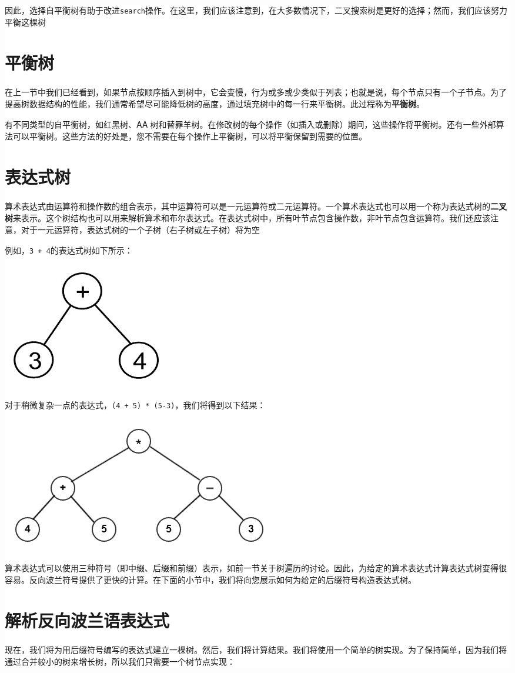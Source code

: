 因此，选择自平衡树有助于改进`search`操作。在这里，我们应该注意到，在大多数情况下，二叉搜索树是更好的选择；然而，我们应该努力平衡这棵树

# 平衡树

在上一节中我们已经看到，如果节点按顺序插入到树中，它会变慢，行为或多或少类似于列表；也就是说，每个节点只有一个子节点。为了提高树数据结构的性能，我们通常希望尽可能降低树的高度，通过填充树中的每一行来平衡树。此过程称为**平衡树**。

有不同类型的自平衡树，如红黑树、AA 树和替罪羊树。在修改树的每个操作（如插入或删除）期间，这些操作将平衡树。还有一些外部算法可以平衡树。这些方法的好处是，您不需要在每个操作上平衡树，可以将平衡保留到需要的位置。

# 表达式树

算术表达式由运算符和操作数的组合表示，其中运算符可以是一元运算符或二元运算符。一个算术表达式也可以用一个称为表达式树的**二叉树**来表示。这个树结构也可以用来解析算术和布尔表达式。在表达式树中，所有叶节点包含操作数，非叶节点包含运算符。我们还应该注意，对于一元运算符，表达式树的一个子树（右子树或左子树）将为空

例如，`3 + 4`的表达式树如下所示：

![](img/8286c09a-c33a-4d43-907e-8955d357ad4b.png)

对于稍微复杂一点的表达式，`(4 + 5) * (5-3)`，我们将得到以下结果：

![](img/cf45c4ca-4483-4c7e-81dd-cab97ec9ba5f.png)

算术表达式可以使用三种符号（即中缀、后缀和前缀）表示，如前一节关于树遍历的讨论。因此，为给定的算术表达式计算表达式树变得很容易。反向波兰符号提供了更快的计算。在下面的小节中，我们将向您展示如何为给定的后缀符号构造表达式树。

# 解析反向波兰语表达式

现在，我们将为用后缀符号编写的表达式建立一棵树。然后，我们将计算结果。我们将使用一个简单的树实现。为了保持简单，因为我们将通过合并较小的树来增长树，所以我们只需要一个树节点实现：
